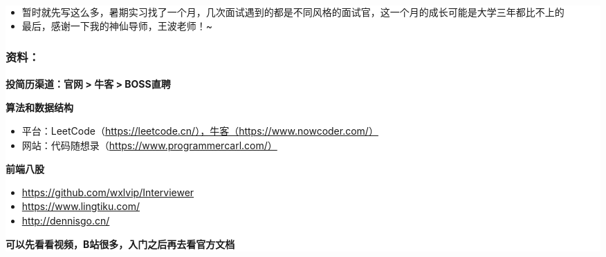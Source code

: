 - 暂时就先写这么多，暑期实习找了一个月，几次面试遇到的都是不同风格的面试官，这一个月的成长可能是大学三年都比不上的
- 最后，感谢一下我的神仙导师，王波老师！~

### 资料：

**投简历渠道：官网 > 牛客 > BOSS直聘**

**算法和数据结构**

- 平台：LeetCode（https://leetcode.cn/），牛客（https://www.nowcoder.com/）
- 网站：代码随想录（https://www.programmercarl.com/）

**前端八股**

- https://github.com/wxlvip/Interviewer
- https://www.lingtiku.com/
- http://dennisgo.cn/

**可以先看看视频，B站很多，入门之后再去看官方文档**